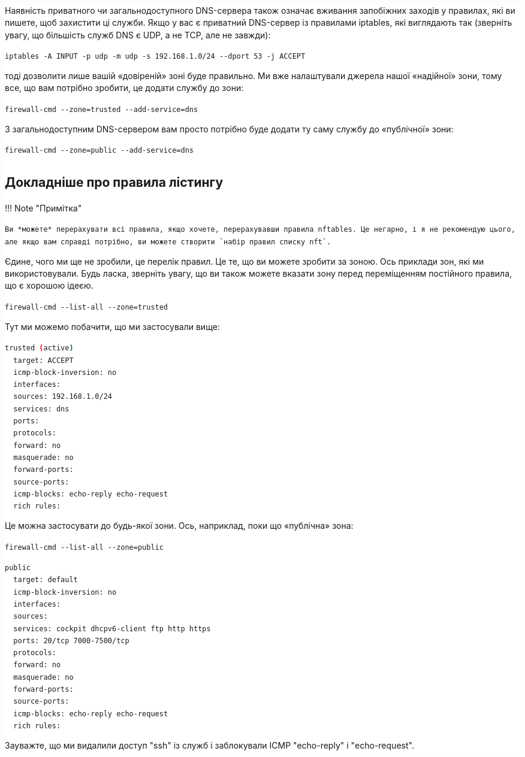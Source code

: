 Наявність приватного чи загальнодоступного DNS-сервера також означає вживання запобіжних заходів у правилах, які ви пишете, щоб захистити ці служби. Якщо у вас є приватний DNS-сервер із правилами iptables, які виглядають так (зверніть увагу, що більшість служб DNS є UDP, а не TCP, але не завжди):

`iptables -A INPUT -p udp -m udp -s 192.168.1.0/24 --dport 53 -j ACCEPT`

тоді дозволити лише вашій «довіреній» зоні буде правильно. Ми вже налаштували джерела нашої «надійної» зони, тому все, що вам потрібно зробити, це додати службу до зони:

`firewall-cmd --zone=trusted --add-service=dns`

З загальнодоступним DNS-сервером вам просто потрібно буде додати ту саму службу до «публічної» зони:

`firewall-cmd --zone=public --add-service=dns`

## Докладніше про правила лістингу

!!! Note "Примітка"

    Ви *можете* перерахувати всі правила, якщо хочете, перерахувавши правила nftables. Це негарно, і я не рекомендую цього, але якщо вам справді потрібно, ви можете створити `набір правил списку nft`.

Єдине, чого ми ще не зробили, це перелік правил. Це те, що ви можете зробити за зоною. Ось приклади зон, які ми використовували. Будь ласка, зверніть увагу, що ви також можете вказати зону перед переміщенням постійного правила, що є хорошою ідеєю.

`firewall-cmd --list-all --zone=trusted`

Тут ми можемо побачити, що ми застосували вище:

```bash
trusted (active)
  target: ACCEPT
  icmp-block-inversion: no
  interfaces:
  sources: 192.168.1.0/24
  services: dns
  ports:
  protocols:
  forward: no
  masquerade: no
  forward-ports:
  source-ports:
  icmp-blocks: echo-reply echo-request
  rich rules:
```

Це можна застосувати до будь-якої зони. Ось, наприклад, поки що «публічна» зона:

`firewall-cmd --list-all --zone=public`

```bash
public
  target: default
  icmp-block-inversion: no
  interfaces:
  sources:
  services: cockpit dhcpv6-client ftp http https
  ports: 20/tcp 7000-7500/tcp
  protocols:
  forward: no
  masquerade: no
  forward-ports:
  source-ports:
  icmp-blocks: echo-reply echo-request
  rich rules:
```
Зауважте, що ми видалили доступ "ssh" із служб і заблокували ICMP "echo-reply" і "echo-request".
